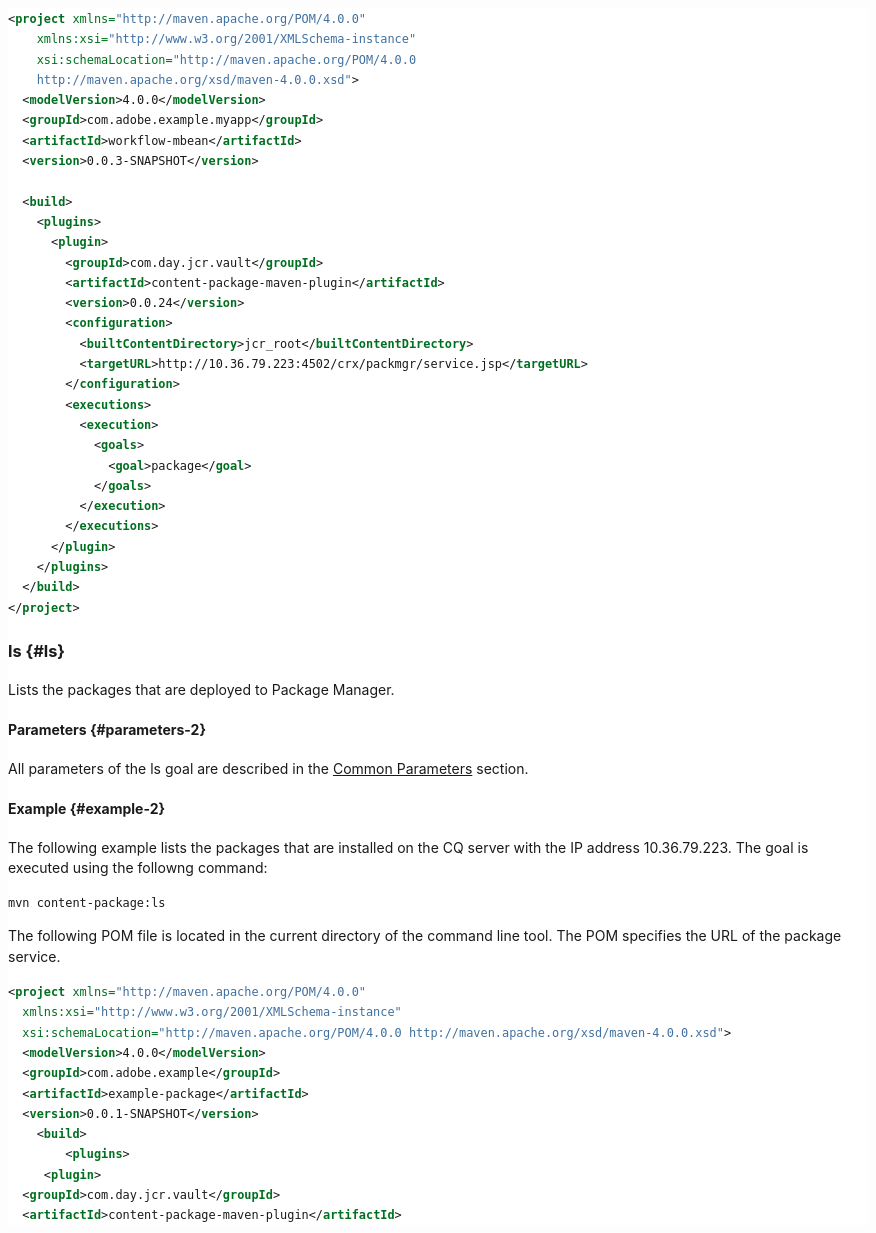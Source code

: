 ```xml
<project xmlns="http://maven.apache.org/POM/4.0.0" 
    xmlns:xsi="http://www.w3.org/2001/XMLSchema-instance" 
    xsi:schemaLocation="http://maven.apache.org/POM/4.0.0 
    http://maven.apache.org/xsd/maven-4.0.0.xsd">
  <modelVersion>4.0.0</modelVersion>
  <groupId>com.adobe.example.myapp</groupId>
  <artifactId>workflow-mbean</artifactId>
  <version>0.0.3-SNAPSHOT</version>

  <build>
    <plugins>
      <plugin>
        <groupId>com.day.jcr.vault</groupId>
        <artifactId>content-package-maven-plugin</artifactId>
        <version>0.0.24</version>
        <configuration>
          <builtContentDirectory>jcr_root</builtContentDirectory>
          <targetURL>http://10.36.79.223:4502/crx/packmgr/service.jsp</targetURL>
        </configuration>
        <executions>
          <execution>
            <goals>
              <goal>package</goal>
            </goals>
          </execution>
        </executions>
      </plugin>
    </plugins>
  </build>
</project>
```

### ls {#ls}

Lists the packages that are deployed to Package Manager.

#### Parameters {#parameters-2}

All parameters of the ls goal are described in the [Common Parameters](#commonparameters) section.

#### Example {#example-2}

The following example lists the packages that are installed on the CQ server with the IP address 10.36.79.223. The goal is executed using the followng command:

```shell
mvn content-package:ls
```

The following POM file is located in the current directory of the command line tool. The POM specifies the URL of the package service.

```xml
<project xmlns="http://maven.apache.org/POM/4.0.0" 
  xmlns:xsi="http://www.w3.org/2001/XMLSchema-instance" 
  xsi:schemaLocation="http://maven.apache.org/POM/4.0.0 http://maven.apache.org/xsd/maven-4.0.0.xsd">
  <modelVersion>4.0.0</modelVersion>
  <groupId>com.adobe.example</groupId>
  <artifactId>example-package</artifactId>
  <version>0.0.1-SNAPSHOT</version>
    <build>
        <plugins>
     <plugin>
  <groupId>com.day.jcr.vault</groupId>
  <artifactId>content-package-maven-plugin</artifactId>
```